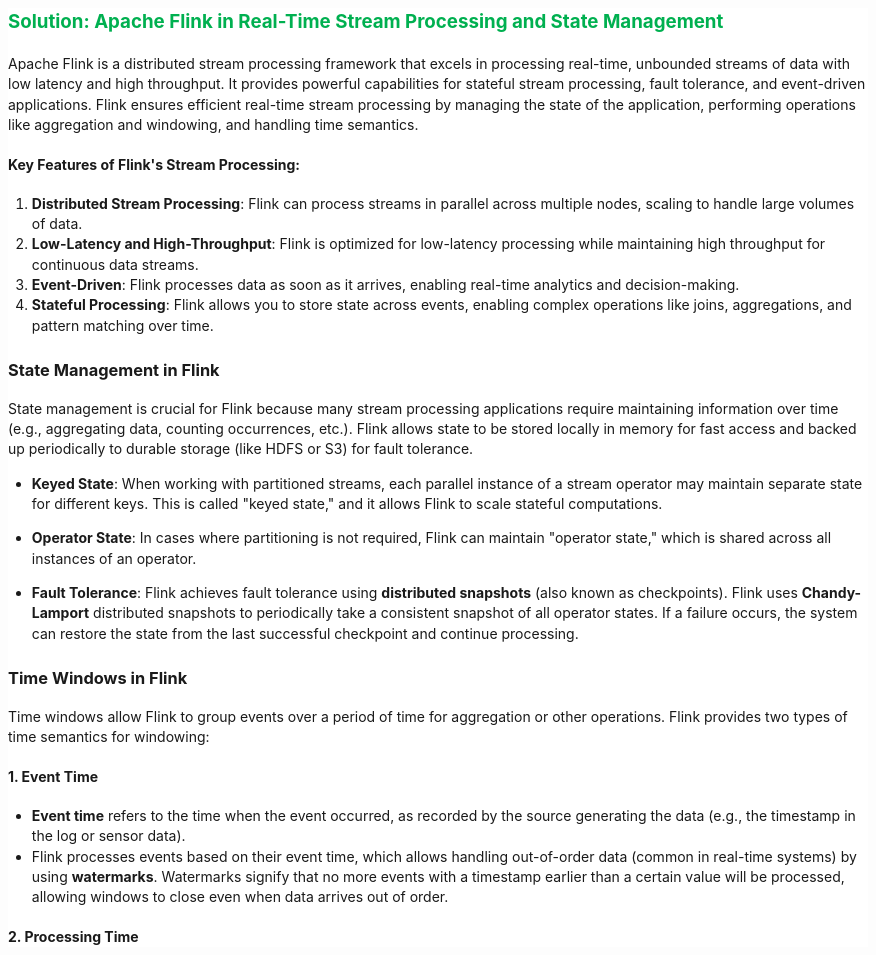 <div style="font-size: 12pt; color: #00B050"><h3> Solution: Apache Flink in Real-Time Stream Processing and State Management</h3></div>

Apache Flink is a distributed stream processing framework that excels in processing real-time, unbounded streams of data with low latency and high throughput. It provides powerful capabilities for stateful stream processing, fault tolerance, and event-driven applications. Flink ensures efficient real-time stream processing by managing the state of the application, performing operations like aggregation and windowing, and handling time semantics.

#### **Key Features of Flink's Stream Processing:**

1. **Distributed Stream Processing**: Flink can process streams in parallel across multiple nodes, scaling to handle large volumes of data.
2. **Low-Latency and High-Throughput**: Flink is optimized for low-latency processing while maintaining high throughput for continuous data streams.
3. **Event-Driven**: Flink processes data as soon as it arrives, enabling real-time analytics and decision-making.
4. **Stateful Processing**: Flink allows you to store state across events, enabling complex operations like joins, aggregations, and pattern matching over time.

### **State Management in Flink**

State management is crucial for Flink because many stream processing applications require maintaining information over time (e.g., aggregating data, counting occurrences, etc.). Flink allows state to be stored locally in memory for fast access and backed up periodically to durable storage (like HDFS or S3) for fault tolerance.

- **Keyed State**: When working with partitioned streams, each parallel instance of a stream operator may maintain separate state for different keys. This is called "keyed state," and it allows Flink to scale stateful computations.
- **Operator State**: In cases where partitioning is not required, Flink can maintain "operator state," which is shared across all instances of an operator.

- **Fault Tolerance**: Flink achieves fault tolerance using **distributed snapshots** (also known as checkpoints). Flink uses **Chandy-Lamport** distributed snapshots to periodically take a consistent snapshot of all operator states. If a failure occurs, the system can restore the state from the last successful checkpoint and continue processing.

### **Time Windows in Flink**

Time windows allow Flink to group events over a period of time for aggregation or other operations. Flink provides two types of time semantics for windowing:

#### 1. **Event Time**

- **Event time** refers to the time when the event occurred, as recorded by the source generating the data (e.g., the timestamp in the log or sensor data).
- Flink processes events based on their event time, which allows handling out-of-order data (common in real-time systems) by using **watermarks**. Watermarks signify that no more events with a timestamp earlier than a certain value will be processed, allowing windows to close even when data arrives out of order.

#### 2. **Processing Time**

